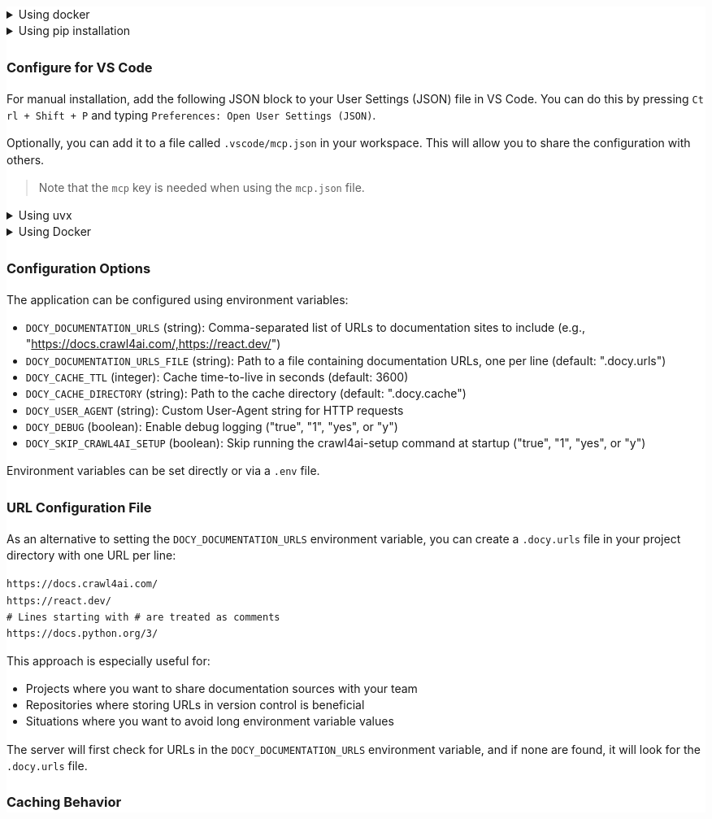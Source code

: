 <details><summary>Using docker</summary></details>

<details><summary>Using pip installation</summary></details>

### Configure for VS Code

For manual installation, add the following JSON block to your User Settings (JSON) file in VS Code. You can do this by pressing `Ctrl + Shift + P` and typing `Preferences: Open User Settings (JSON)`.

Optionally, you can add it to a file called `.vscode/mcp.json` in your workspace. This will allow you to share the configuration with others.

> Note that the `mcp` key is needed when using the `mcp.json` file.

<details><summary>Using uvx</summary></details>

<details><summary>Using Docker</summary></details>

### Configuration Options

The application can be configured using environment variables:

- `DOCY_DOCUMENTATION_URLS` (string): Comma-separated list of URLs to documentation sites to include (e.g., "https://docs.crawl4ai.com/,https://react.dev/")
- `DOCY_DOCUMENTATION_URLS_FILE` (string): Path to a file containing documentation URLs, one per line (default: ".docy.urls")
- `DOCY_CACHE_TTL` (integer): Cache time-to-live in seconds (default: 3600)
- `DOCY_CACHE_DIRECTORY` (string): Path to the cache directory (default: ".docy.cache")
- `DOCY_USER_AGENT` (string): Custom User-Agent string for HTTP requests
- `DOCY_DEBUG` (boolean): Enable debug logging ("true", "1", "yes", or "y")
- `DOCY_SKIP_CRAWL4AI_SETUP` (boolean): Skip running the crawl4ai-setup command at startup ("true", "1", "yes", or "y")

Environment variables can be set directly or via a `.env` file.

### URL Configuration File

As an alternative to setting the `DOCY_DOCUMENTATION_URLS` environment variable, you can create a `.docy.urls` file in your project directory with one URL per line:

```
https://docs.crawl4ai.com/
https://react.dev/
# Lines starting with # are treated as comments
https://docs.python.org/3/
```

This approach is especially useful for:
- Projects where you want to share documentation sources with your team
- Repositories where storing URLs in version control is beneficial
- Situations where you want to avoid long environment variable values

The server will first check for URLs in the `DOCY_DOCUMENTATION_URLS` environment variable, and if none are found, it will look for the `.docy.urls` file.

### Caching Behavior
